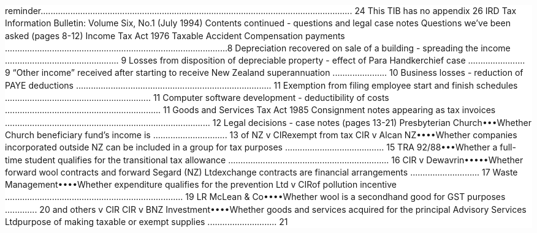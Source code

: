 reminder.............................................................................................................................. 24 This TIB has no appendix 26 IRD Tax Information Bulletin: Volume Six, No.1 (July 1994) Contents continued - questions and legal case notes Questions we’ve been asked (pages 8-12) Income Tax Act 1976 Taxable Accident Compensation payments ..........................................................................................8 Depreciation recovered on sale of a building - spreading the income .............................................. 9 Losses from disposition of depreciable property - effect of Para Handkerchief case ....................... 9 “Other income” received after starting to receive New Zealand superannuation ...................... 10 Business losses - reduction of PAYE deductions ............................................................................... 11 Exemption from filing employee start and finish schedules ........................................................... 11 Computer software development - deductibility of costs ............................................................... 11 Goods and Services Tax Act 1985 Consignment notes appearing as tax invoices ................................................................................... 12 Legal decisions - case notes (pages 13-21) Presbyterian Church•••Whether Church beneficiary fund’s income is .............................. 13 of NZ v CIRexempt from tax CIR v Alcan NZ••••Whether companies incorporated outside NZ can be included in a group for tax purposes ........................................ 15 TRA 92/88•••Whether a full-time student qualifies for the transitional tax allowance ................................................................. 16 CIR v Dewavrin•••••Whether forward wool contracts and forward Segard (NZ) Ltdexchange contracts are financial arrangements ............................ 17 Waste Management••••Whether expenditure qualifies for the prevention Ltd v CIRof pollution incentive ........................................................................ 19 LR McLean & Co••••Whether wool is a secondhand good for GST purposes ............. 20 and others v CIR CIR v BNZ Investment••••Whether goods and services acquired for the principal Advisory Services Ltdpurpose of making taxable or exempt supplies ............................ 21